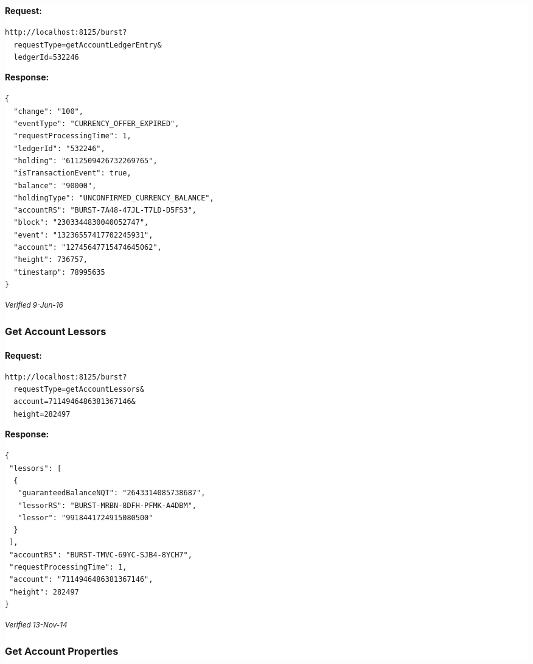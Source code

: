 **Request:**

    http://localhost:8125/burst?
      requestType=getAccountLedgerEntry&
      ledgerId=532246

**Response:**

    {
      "change": "100",
      "eventType": "CURRENCY_OFFER_EXPIRED",
      "requestProcessingTime": 1,
      "ledgerId": "532246",
      "holding": "6112509426732269765",
      "isTransactionEvent": true,
      "balance": "90000",
      "holdingType": "UNCONFIRMED_CURRENCY_BALANCE",
      "accountRS": "BURST-7A48-47JL-T7LD-D5FS3",
      "block": "2303344830040052747",
      "event": "13236557417702245931",
      "account": "12745647715474645062",
      "height": 736757,
      "timestamp": 78995635
    }

<small>*Verified 9-Jun-16*</small>

### Get Account Lessors

**Request:**

    http://localhost:8125/burst?
      requestType=getAccountLessors&
      account=7114946486381367146&
      height=282497

**Response:**

    {
     "lessors": [
      {
       "guaranteedBalanceNQT": "2643314085738687",
       "lessorRS": "BURST-MRBN-8DFH-PFMK-A4DBM",
       "lessor": "9918441724915080500"
      }
     ],
     "accountRS": "BURST-TMVC-69YC-SJB4-8YCH7",
     "requestProcessingTime": 1,
     "account": "7114946486381367146",
     "height": 282497
    }

<small>*Verified 13-Nov-14*</small>

### Get Account Properties
